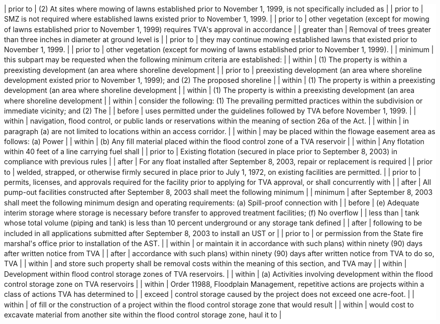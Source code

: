 | prior to      | (2) At sites where mowing of lawns established  prior to November 1, 1999, is not specifically included as                        |
| prior to      | SMZ is not required where established lawns existed prior to  November 1, 1999.                                                   |
| prior to      | other vegetation (except for mowing of lawns established prior to November 1, 1999) requires TVA's approval in accordance         |
| greater than  | Removal of trees  greater than three inches in diameter at ground level is                                                        |
| prior to      | they may continue mowing established lawns that existed prior to  November 1, 1999.                                               |
| prior to      | other vegetation (except for mowing of lawns established prior to  November 1, 1999).                                             |
| minimum       | this subpart may be requested when the following minimum  criteria are established:                                               |
| within        | (1) The property is  within a preexisting development (an area where shoreline development                                        |
| prior to      | preexisting development (an area where shoreline development existed prior to November 1, 1999); and (2) The proposed shoreline   |
| within        | (1) The property is  within a preexisting development (an area where shoreline development                                        |
| within        | (1) The property is  within a preexisting development (an area where shoreline development                                        |
| within        | consider the following: (1) The prevailing permitted practices within the subdivision or immediate vicinity; and (2) The          |
| before        | uses permitted under the guidelines followed by TVA before  November 1, 1999.                                                     |
| within        | navigation, flood control, or public lands or reservations within  the meaning of section 26a of the Act.                         |
| within        | in paragraph (a) are not limited to locations within  an access corridor.                                                         |
| within        | may be placed  within the flowage easement area as follows: (a) Power                                                             |
| within        | (b) Any fill material placed  within the flood control zone of a TVA reservoir                                                    |
| within        | Any flotation  within 40 feet of a line carrying fuel shall                                                                       |
| prior to      | Existing flotation (secured in place  prior to September 8, 2003) in compliance with previous rules                               |
| after         | For any float installed  after September 8, 2003, repair or replacement is required                                               |
| prior to      | welded, strapped, or otherwise firmly secured in place prior to  July 1, 1972, on existing facilities are permitted.              |
| prior to      | permits, licenses, and approvals required for the facility prior to applying for TVA approval, or shall concurrently with         |
| after         | All pump-out facilities constructed  after September 8, 2003 shall meet the following minimum                                     |
| minimum       | after September 8, 2003 shall meet the following minimum design and operating requirements: (a) Spill-proof connection with       |
| before        | (e) Adequate interim storage where storage is necessary before transfer to approved treatment facilities; (f) No overflow         |
| less than     | tank whose total volume (piping and tank) is less than 10 percent underground or any storage tank defined                         |
| after         | following to be included in all applications submitted after September 8, 2003 to install an UST or                               |
| prior to      | or permission from the State fire marshal's office prior to  installation of the AST.                                             |
| within        | or maintain it in accordance with such plans) within ninety (90) days after written notice from TVA                               |
| after         | accordance with such plans) within ninety (90) days after written notice from TVA to do so, TVA                                   |
| within        | and store such property shall be removal costs within the meaning of this section, and TVA may                                    |
| within        | Development  within  flood control storage zones of TVA reservoirs.                                                               |
| within        | (a) Activities involving development  within the flood control storage zone on TVA reservoirs                                     |
| within        | Order 11988, Floodplain Management, repetitive actions are projects within a class of actions TVA has determined to               |
| exceed        | control storage caused by the project does not exceed  one acre-foot.                                                             |
| within        | of fill or the construction of a project within the flood control storage zone that would result                                  |
| within        | would cost to excavate material from another site within the flood control storage zone, haul it to                               |